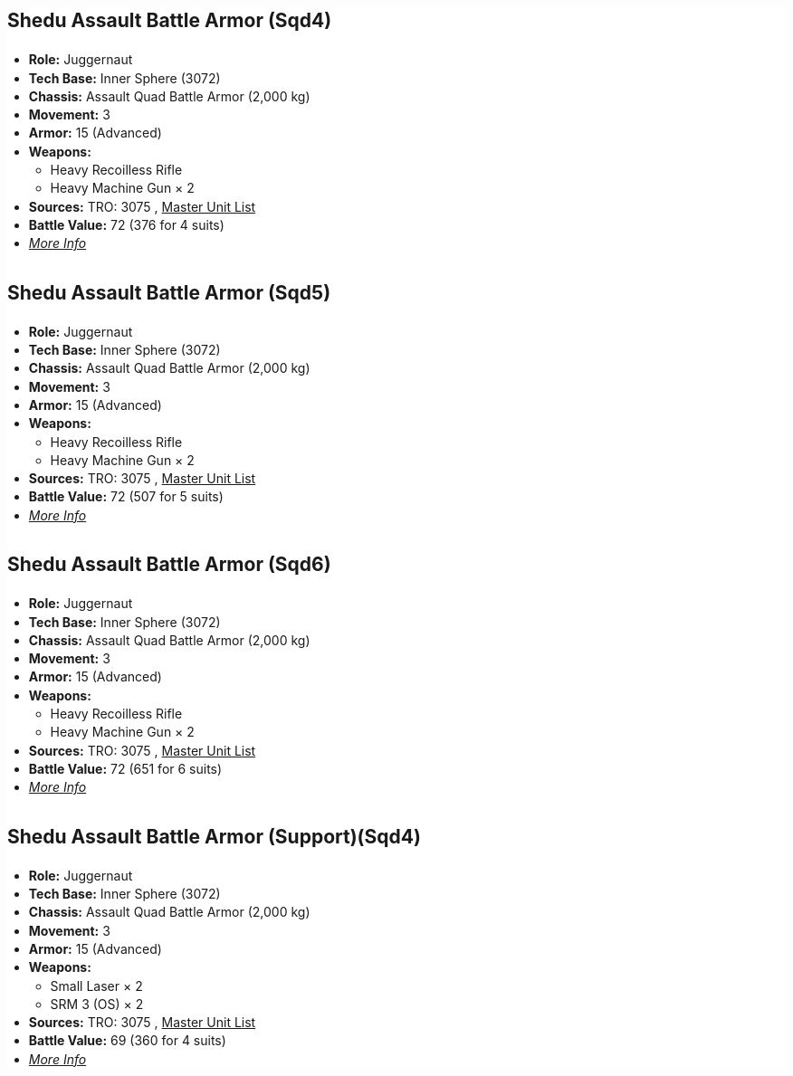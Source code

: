 ## Shedu Assault Battle Armor (Sqd4) 

- **Role:** Juggernaut 
- **Tech Base:** Inner Sphere (3072) 
- **Chassis:** Assault Quad Battle Armor (2,000 kg) 
- **Movement:** 3 
- **Armor:** 15 (Advanced) 
- **Weapons:** 
  - Heavy Recoilless Rifle 
  - Heavy Machine Gun × 2 
- **Sources:** TRO: 3075 , [Master Unit List](http://masterunitlist.info/Unit/Details/5044) 
- **Battle Value:** 72 (376 for 4 suits) 
- [*More Info*](shedu_assault_battle_armor/shedu_assault_battle_armor_sqd4.md) 

## Shedu Assault Battle Armor (Sqd5) 

- **Role:** Juggernaut 
- **Tech Base:** Inner Sphere (3072) 
- **Chassis:** Assault Quad Battle Armor (2,000 kg) 
- **Movement:** 3 
- **Armor:** 15 (Advanced) 
- **Weapons:** 
  - Heavy Recoilless Rifle 
  - Heavy Machine Gun × 2 
- **Sources:** TRO: 3075 , [Master Unit List](http://masterunitlist.info/Unit/Details/8673) 
- **Battle Value:** 72 (507 for 5 suits) 
- [*More Info*](shedu_assault_battle_armor/shedu_assault_battle_armor_sqd5.md) 

## Shedu Assault Battle Armor (Sqd6) 

- **Role:** Juggernaut 
- **Tech Base:** Inner Sphere (3072) 
- **Chassis:** Assault Quad Battle Armor (2,000 kg) 
- **Movement:** 3 
- **Armor:** 15 (Advanced) 
- **Weapons:** 
  - Heavy Recoilless Rifle 
  - Heavy Machine Gun × 2 
- **Sources:** TRO: 3075 , [Master Unit List](http://masterunitlist.info/Unit/Details/9037) 
- **Battle Value:** 72 (651 for 6 suits) 
- [*More Info*](shedu_assault_battle_armor/shedu_assault_battle_armor_sqd6.md) 

## Shedu Assault Battle Armor (Support)(Sqd4) 

- **Role:** Juggernaut 
- **Tech Base:** Inner Sphere (3072) 
- **Chassis:** Assault Quad Battle Armor (2,000 kg) 
- **Movement:** 3 
- **Armor:** 15 (Advanced) 
- **Weapons:** 
  - Small Laser × 2 
  - SRM 3 (OS) × 2 
- **Sources:** TRO: 3075 , [Master Unit List](http://masterunitlist.info/Unit/Details/5045) 
- **Battle Value:** 69 (360 for 4 suits) 
- [*More Info*](shedu_assault_battle_armor/shedu_assault_battle_armor_supportsqd4.md) 
